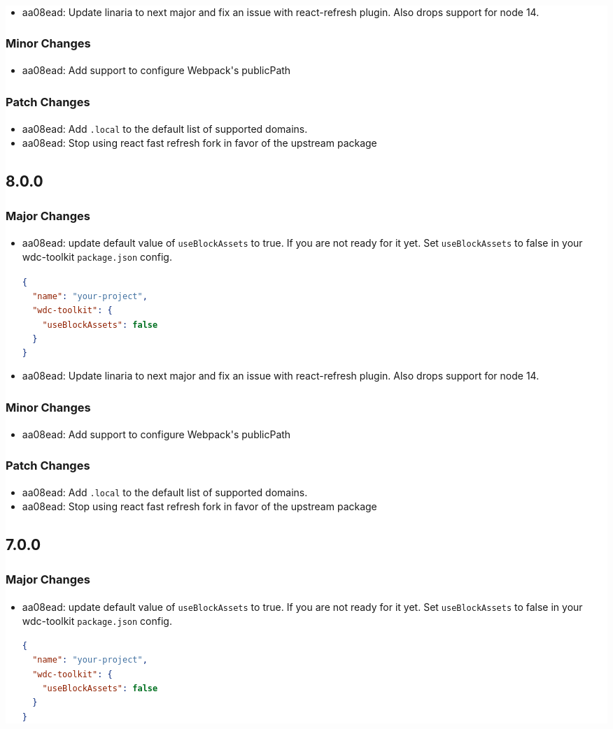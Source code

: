 - aa08ead: Update linaria to next major and fix an issue with react-refresh plugin. Also drops support for node 14.

### Minor Changes

- aa08ead: Add support to configure Webpack's publicPath

### Patch Changes

- aa08ead: Add `.local` to the default list of supported domains.
- aa08ead: Stop using react fast refresh fork in favor of the upstream package

## 8.0.0

### Major Changes

- aa08ead: update default value of `useBlockAssets` to true. If you are not ready for it yet. Set `useBlockAssets` to false in your wdc-toolkit `package.json` config.

  ```json
  {
    "name": "your-project",
    "wdc-toolkit": {
      "useBlockAssets": false
    }
  }
  ```

- aa08ead: Update linaria to next major and fix an issue with react-refresh plugin. Also drops support for node 14.

### Minor Changes

- aa08ead: Add support to configure Webpack's publicPath

### Patch Changes

- aa08ead: Add `.local` to the default list of supported domains.
- aa08ead: Stop using react fast refresh fork in favor of the upstream package

## 7.0.0

### Major Changes

- aa08ead: update default value of `useBlockAssets` to true. If you are not ready for it yet. Set `useBlockAssets` to false in your wdc-toolkit `package.json` config.

  ```json
  {
    "name": "your-project",
    "wdc-toolkit": {
      "useBlockAssets": false
    }
  }
  ```
